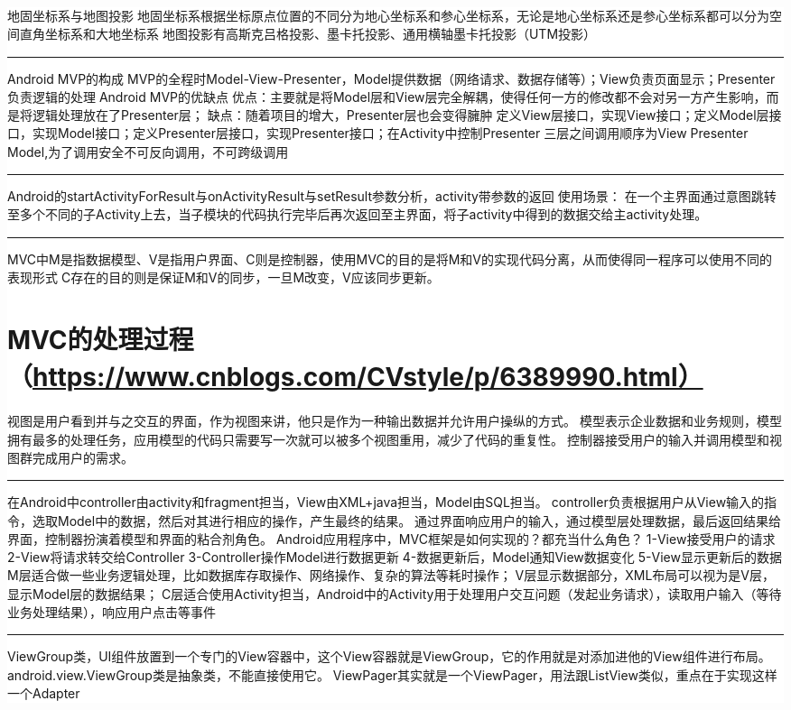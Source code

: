 地固坐标系与地图投影
地固坐标系根据坐标原点位置的不同分为地心坐标系和参心坐标系，无论是地心坐标系还是参心坐标系都可以分为空间直角坐标系和大地坐标系
地图投影有高斯克吕格投影、墨卡托投影、通用横轴墨卡托投影（UTM投影）

---
Android MVP的构成
MVP的全程时Model-View-Presenter，Model提供数据（网络请求、数据存储等）；View负责页面显示；Presenter负责逻辑的处理
Android MVP的优缺点
优点：主要就是将Model层和View层完全解耦，使得任何一方的修改都不会对另一方产生影响，而是将逻辑处理放在了Presenter层；
缺点：随着项目的增大，Presenter层也会变得臃肿
定义View层接口，实现View接口；定义Model层接口，实现Model接口；定义Presenter层接口，实现Presenter接口；在Activity中控制Presenter
三层之间调用顺序为View Presenter Model,为了调用安全不可反向调用，不可跨级调用

---
Android的startActivityForResult与onActivityResult与setResult参数分析，activity带参数的返回
使用场景：
在一个主界面通过意图跳转至多个不同的子Activity上去，当子模块的代码执行完毕后再次返回至主界面，将子activity中得到的数据交给主activity处理。

---
MVC中M是指数据模型、V是指用户界面、C则是控制器，使用MVC的目的是将M和V的实现代码分离，从而使得同一程序可以使用不同的表现形式
C存在的目的则是保证M和V的同步，一旦M改变，V应该同步更新。
# MVC的处理过程（https://www.cnblogs.com/CVstyle/p/6389990.html）
视图是用户看到并与之交互的界面，作为视图来讲，他只是作为一种输出数据并允许用户操纵的方式。
模型表示企业数据和业务规则，模型拥有最多的处理任务，应用模型的代码只需要写一次就可以被多个视图重用，减少了代码的重复性。
控制器接受用户的输入并调用模型和视图群完成用户的需求。

---
在Android中controller由activity和fragment担当，View由XML+java担当，Model由SQL担当。
controller负责根据用户从View输入的指令，选取Model中的数据，然后对其进行相应的操作，产生最终的结果。
通过界面响应用户的输入，通过模型层处理数据，最后返回结果给界面，控制器扮演着模型和界面的粘合剂角色。
Android应用程序中，MVC框架是如何实现的？都充当什么角色？
1-View接受用户的请求
2-View将请求转交给Controller
3-Controller操作Model进行数据更新
4-数据更新后，Model通知View数据变化
5-View显示更新后的数据
M层适合做一些业务逻辑处理，比如数据库存取操作、网络操作、复杂的算法等耗时操作；
V层显示数据部分，XML布局可以视为是V层，显示Model层的数据结果；
C层适合使用Activity担当，Android中的Activity用于处理用户交互问题（发起业务请求），读取用户输入（等待业务处理结果），响应用户点击等事件

---
ViewGroup类，UI组件放置到一个专门的View容器中，这个View容器就是ViewGroup，它的作用就是对添加进他的View组件进行布局。
android.view.ViewGroup类是抽象类，不能直接使用它。
ViewPager其实就是一个ViewPager，用法跟ListView类似，重点在于实现这样一个Adapter




